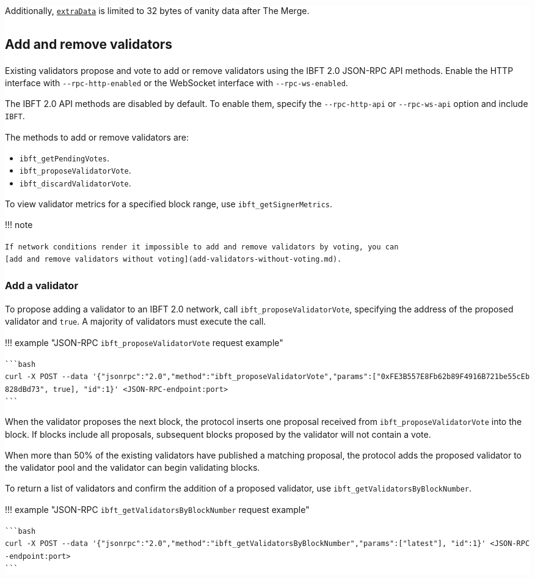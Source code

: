 Additionally, [`extraData`](broken-reference) is limited to 32 bytes of vanity data after The Merge.

## Add and remove validators

Existing validators propose and vote to add or remove validators using the IBFT 2.0 JSON-RPC API methods. Enable the HTTP interface with `--rpc-http-enabled` or the WebSocket interface with `--rpc-ws-enabled`.

The IBFT 2.0 API methods are disabled by default. To enable them, specify the `--rpc-http-api` or `--rpc-ws-api` option and include `IBFT`.

The methods to add or remove validators are:

* `ibft_getPendingVotes`.
* `ibft_proposeValidatorVote`.
* `ibft_discardValidatorVote`.

To view validator metrics for a specified block range, use `ibft_getSignerMetrics`.

!!! note

```
If network conditions render it impossible to add and remove validators by voting, you can
[add and remove validators without voting](add-validators-without-voting.md).
```

### Add a validator

To propose adding a validator to an IBFT 2.0 network, call `ibft_proposeValidatorVote`, specifying the address of the proposed validator and `true`. A majority of validators must execute the call.

!!! example "JSON-RPC `ibft_proposeValidatorVote` request example"

````
```bash
curl -X POST --data '{"jsonrpc":"2.0","method":"ibft_proposeValidatorVote","params":["0xFE3B557E8Fb62b89F4916B721be55cEb828dBd73", true], "id":1}' <JSON-RPC-endpoint:port>
```
````

When the validator proposes the next block, the protocol inserts one proposal received from `ibft_proposeValidatorVote` into the block. If blocks include all proposals, subsequent blocks proposed by the validator will not contain a vote.

When more than 50% of the existing validators have published a matching proposal, the protocol adds the proposed validator to the validator pool and the validator can begin validating blocks.

To return a list of validators and confirm the addition of a proposed validator, use `ibft_getValidatorsByBlockNumber`.

!!! example "JSON-RPC `ibft_getValidatorsByBlockNumber` request example"

````
```bash
curl -X POST --data '{"jsonrpc":"2.0","method":"ibft_getValidatorsByBlockNumber","params":["latest"], "id":1}' <JSON-RPC-endpoint:port>
```
````

